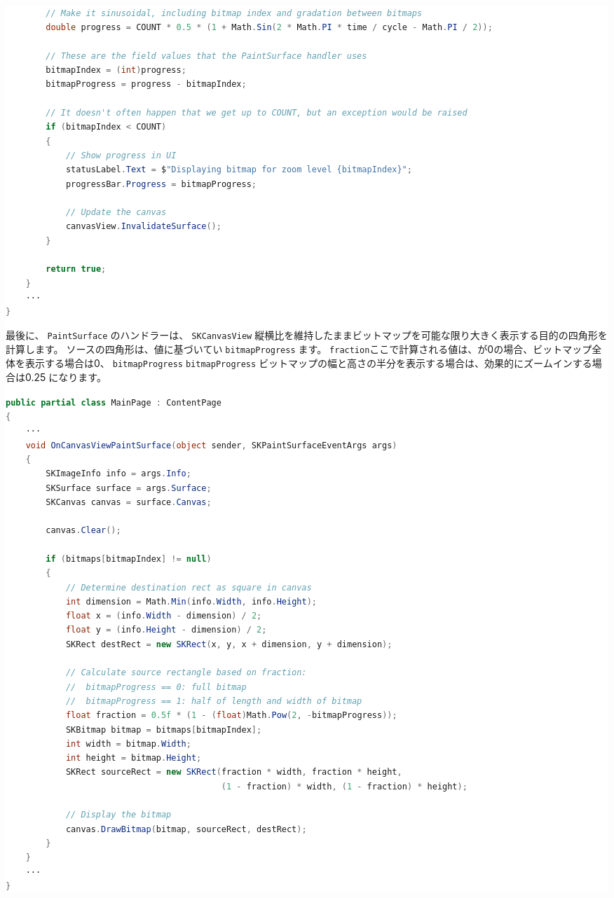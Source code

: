 ```csharp
        // Make it sinusoidal, including bitmap index and gradation between bitmaps
        double progress = COUNT * 0.5 * (1 + Math.Sin(2 * Math.PI * time / cycle - Math.PI / 2));

        // These are the field values that the PaintSurface handler uses
        bitmapIndex = (int)progress;
        bitmapProgress = progress - bitmapIndex;

        // It doesn't often happen that we get up to COUNT, but an exception would be raised
        if (bitmapIndex < COUNT)
        {
            // Show progress in UI
            statusLabel.Text = $"Displaying bitmap for zoom level {bitmapIndex}";
            progressBar.Progress = bitmapProgress;

            // Update the canvas
            canvasView.InvalidateSurface();
        }

        return true;
    }
    ···
}
```

最後に、 `PaintSurface` のハンドラーは、 `SKCanvasView` 縦横比を維持したままビットマップを可能な限り大きく表示する目的の四角形を計算します。 ソースの四角形は、値に基づいてい `bitmapProgress` ます。 `fraction`ここで計算される値は、が0の場合、ビットマップ全体を表示する場合は0、 `bitmapProgress` `bitmapProgress` ビットマップの幅と高さの半分を表示する場合は、効果的にズームインする場合は0.25 になります。

```csharp
public partial class MainPage : ContentPage
{
    ···
    void OnCanvasViewPaintSurface(object sender, SKPaintSurfaceEventArgs args)
    {
        SKImageInfo info = args.Info;
        SKSurface surface = args.Surface;
        SKCanvas canvas = surface.Canvas;

        canvas.Clear();

        if (bitmaps[bitmapIndex] != null)
        {
            // Determine destination rect as square in canvas
            int dimension = Math.Min(info.Width, info.Height);
            float x = (info.Width - dimension) / 2;
            float y = (info.Height - dimension) / 2;
            SKRect destRect = new SKRect(x, y, x + dimension, y + dimension);

            // Calculate source rectangle based on fraction:
            //  bitmapProgress == 0: full bitmap
            //  bitmapProgress == 1: half of length and width of bitmap
            float fraction = 0.5f * (1 - (float)Math.Pow(2, -bitmapProgress));
            SKBitmap bitmap = bitmaps[bitmapIndex];
            int width = bitmap.Width;
            int height = bitmap.Height;
            SKRect sourceRect = new SKRect(fraction * width, fraction * height,
                                           (1 - fraction) * width, (1 - fraction) * height);

            // Display the bitmap
            canvas.DrawBitmap(bitmap, sourceRect, destRect);
        }
    }
    ···
}
```